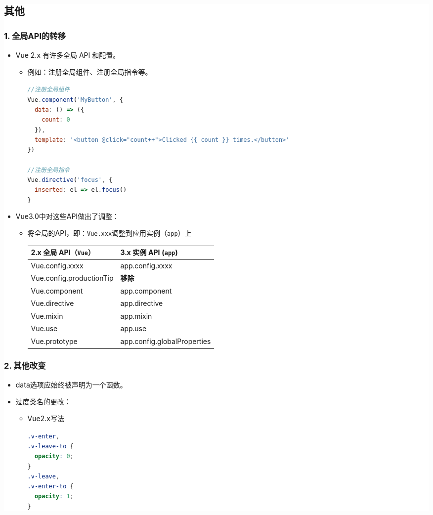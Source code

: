 ## 其他

### 1. 全局API的转移

- Vue 2.x 有许多全局 API 和配置。
  - 例如：注册全局组件、注册全局指令等。

    ```js
    //注册全局组件
    Vue.component('MyButton', {
      data: () => ({
        count: 0
      }),
      template: '<button @click="count++">Clicked {{ count }} times.</button>'
    })
    
    //注册全局指令
    Vue.directive('focus', {
      inserted: el => el.focus()
    }
    ```

- Vue3.0中对这些API做出了调整：

  - 将全局的API，即：```Vue.xxx```调整到应用实例（```app```）上

    | 2.x 全局 API（```Vue```） | 3.x 实例 API (`app`)        |
    | ------------------------- | --------------------------- |
    | Vue.config.xxxx           | app.config.xxxx             |
    | Vue.config.productionTip  | **移除**                    |
    | Vue.component             | app.component               |
    | Vue.directive             | app.directive               |
    | Vue.mixin                 | app.mixin                   |
    | Vue.use                   | app.use                     |
    | Vue.prototype             | app.config.globalProperties |
  

### 2. 其他改变

- data选项应始终被声明为一个函数。

- 过度类名的更改：

  - Vue2.x写法

    ```css
    .v-enter,
    .v-leave-to {
      opacity: 0;
    }
    .v-leave,
    .v-enter-to {
      opacity: 1;
    }
    ```
